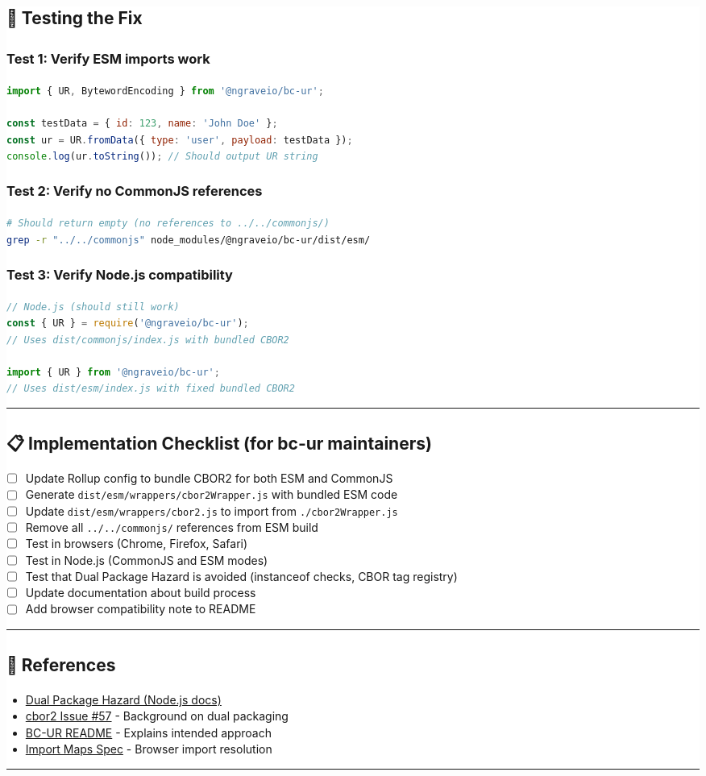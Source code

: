 
## 🧪 Testing the Fix

### Test 1: Verify ESM imports work
```javascript
import { UR, BytewordEncoding } from '@ngraveio/bc-ur';

const testData = { id: 123, name: 'John Doe' };
const ur = UR.fromData({ type: 'user', payload: testData });
console.log(ur.toString()); // Should output UR string
```

### Test 2: Verify no CommonJS references
```bash
# Should return empty (no references to ../../commonjs/)
grep -r "../../commonjs" node_modules/@ngraveio/bc-ur/dist/esm/
```

### Test 3: Verify Node.js compatibility
```javascript
// Node.js (should still work)
const { UR } = require('@ngraveio/bc-ur');
// Uses dist/commonjs/index.js with bundled CBOR2

import { UR } from '@ngraveio/bc-ur';
// Uses dist/esm/index.js with fixed bundled CBOR2
```

---

## 📋 Implementation Checklist (for bc-ur maintainers)

- [ ] Update Rollup config to bundle CBOR2 for both ESM and CommonJS
- [ ] Generate `dist/esm/wrappers/cbor2Wrapper.js` with bundled ESM code
- [ ] Update `dist/esm/wrappers/cbor2.js` to import from `./cbor2Wrapper.js`
- [ ] Remove all `../../commonjs/` references from ESM build
- [ ] Test in browsers (Chrome, Firefox, Safari)
- [ ] Test in Node.js (CommonJS and ESM modes)
- [ ] Test that Dual Package Hazard is avoided (instanceof checks, CBOR tag registry)
- [ ] Update documentation about build process
- [ ] Add browser compatibility note to README

---

## 🔗 References

- [Dual Package Hazard (Node.js docs)](https://nodejs.org/docs/latest-v18.x/api/packages.html#dual-package-hazard)
- [cbor2 Issue #57](https://github.com/hildjj/cbor2/pull/57) - Background on dual packaging
- [BC-UR README](./reference_projects/bc-ur/README.md#technical-choices) - Explains intended approach
- [Import Maps Spec](https://github.com/WICG/import-maps) - Browser import resolution

---
